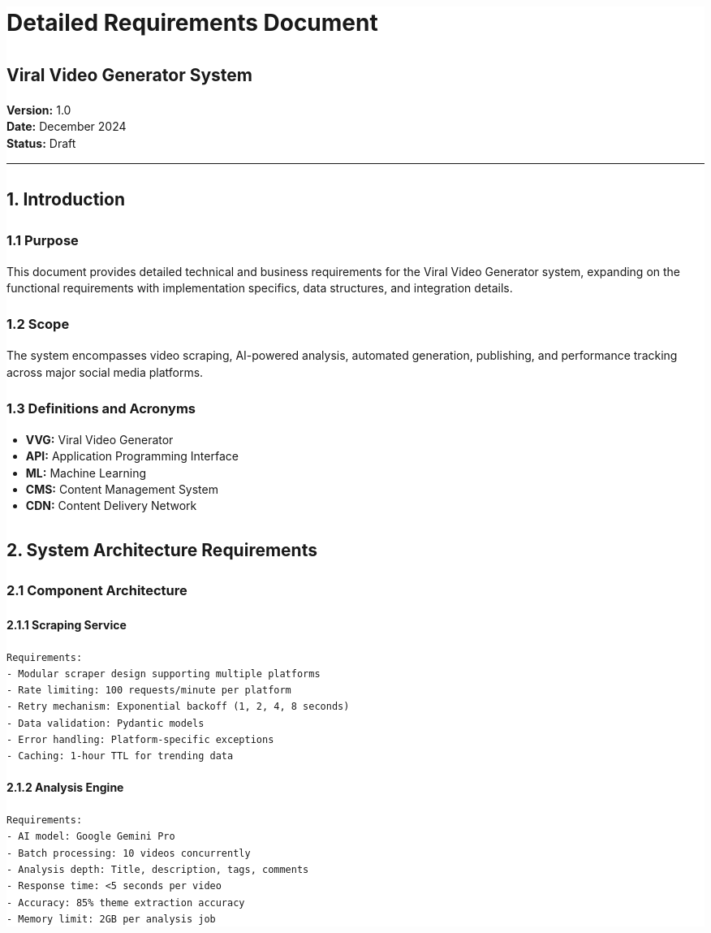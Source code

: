 # Detailed Requirements Document
## Viral Video Generator System

**Version:** 1.0  
**Date:** December 2024  
**Status:** Draft

---

## 1. Introduction

### 1.1 Purpose
This document provides detailed technical and business requirements for the Viral Video Generator system, expanding on the functional requirements with implementation specifics, data structures, and integration details.

### 1.2 Scope
The system encompasses video scraping, AI-powered analysis, automated generation, publishing, and performance tracking across major social media platforms.

### 1.3 Definitions and Acronyms
- **VVG:** Viral Video Generator
- **API:** Application Programming Interface
- **ML:** Machine Learning
- **CMS:** Content Management System
- **CDN:** Content Delivery Network

## 2. System Architecture Requirements

### 2.1 Component Architecture

#### 2.1.1 Scraping Service
```
Requirements:
- Modular scraper design supporting multiple platforms
- Rate limiting: 100 requests/minute per platform
- Retry mechanism: Exponential backoff (1, 2, 4, 8 seconds)
- Data validation: Pydantic models
- Error handling: Platform-specific exceptions
- Caching: 1-hour TTL for trending data
```

#### 2.1.2 Analysis Engine
```
Requirements:
- AI model: Google Gemini Pro
- Batch processing: 10 videos concurrently
- Analysis depth: Title, description, tags, comments
- Response time: <5 seconds per video
- Accuracy: 85% theme extraction accuracy
- Memory limit: 2GB per analysis job
```
